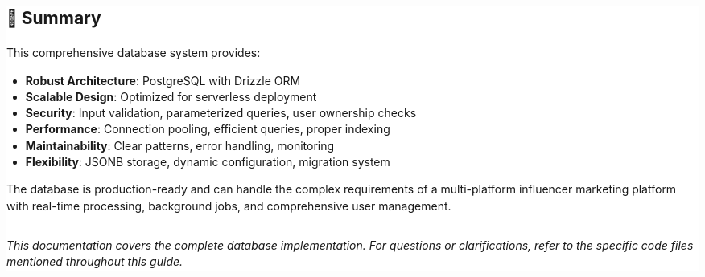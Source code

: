
## 🎯 Summary

This comprehensive database system provides:

- **Robust Architecture**: PostgreSQL with Drizzle ORM
- **Scalable Design**: Optimized for serverless deployment
- **Security**: Input validation, parameterized queries, user ownership checks
- **Performance**: Connection pooling, efficient queries, proper indexing
- **Maintainability**: Clear patterns, error handling, monitoring
- **Flexibility**: JSONB storage, dynamic configuration, migration system

The database is production-ready and can handle the complex requirements of a multi-platform influencer marketing platform with real-time processing, background jobs, and comprehensive user management.

---

*This documentation covers the complete database implementation. For questions or clarifications, refer to the specific code files mentioned throughout this guide.*